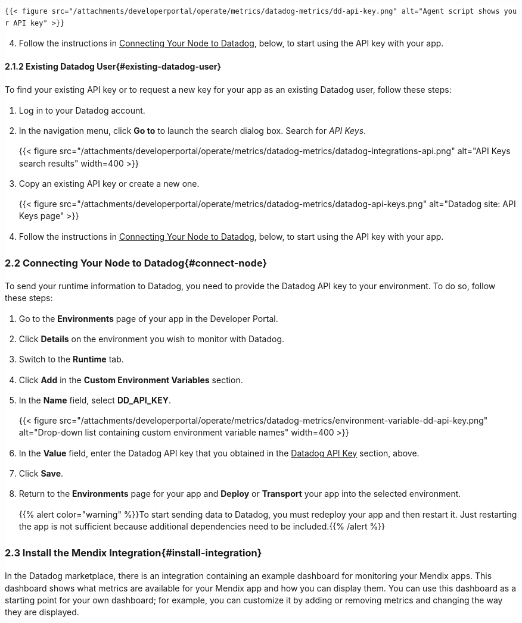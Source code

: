     {{< figure src="/attachments/developerportal/operate/metrics/datadog-metrics/dd-api-key.png" alt="Agent script shows your API key" >}}

4. Follow the instructions in [Connecting Your Node to Datadog](#connect-node), below, to start using the API key with your app.

#### 2.1.2 Existing Datadog User{#existing-datadog-user}

To find your existing API key or to request a new key for your app as an existing Datadog user, follow these steps:

1. Log in to your Datadog account.
2. In the navigation menu, click **Go to** to launch the search dialog box. Search for *API Keys*.

    {{< figure src="/attachments/developerportal/operate/metrics/datadog-metrics/datadog-integrations-api.png" alt="API Keys search results" width=400 >}}

3. Copy an existing API key or create a new one.

    {{< figure src="/attachments/developerportal/operate/metrics/datadog-metrics/datadog-api-keys.png" alt="Datadog site: API Keys page" >}}

4. Follow the instructions in [Connecting Your Node to Datadog](#connect-node), below, to start using the API key with your app.

### 2.2 Connecting Your Node to Datadog{#connect-node}

To send your runtime information to Datadog, you need to provide the Datadog API key to your environment. To do so, follow these steps:

1. Go to the **Environments** page of your app in the Developer Portal.
2. Click **Details** on the environment you wish to monitor with Datadog. 
3. Switch to the **Runtime** tab.
4. Click **Add** in the **Custom Environment Variables** section.
5. In the **Name** field, select **DD_API_KEY**.

    {{< figure src="/attachments/developerportal/operate/metrics/datadog-metrics/environment-variable-dd-api-key.png" alt="Drop-down list containing custom environment variable names" width=400 >}}

6. In the **Value** field, enter the Datadog API key that you obtained in the [Datadog API Key](#datadog-api-key) section, above.
7. Click **Save**.
8. Return to the **Environments** page for your app and **Deploy** or **Transport** your app into the selected environment.

    {{% alert color="warning" %}}To start sending data to Datadog, you must redeploy your app and then restart it. Just restarting the app is not sufficient because additional dependencies need to be included.{{% /alert %}}
    
### 2.3 Install the Mendix Integration{#install-integration}

In the Datadog marketplace, there is an integration containing an example dashboard for monitoring your Mendix apps. This dashboard shows what metrics are available for your Mendix app and how you can display them. You can use this dashboard as a starting point for your own dashboard; for example, you can customize it by adding or removing metrics and changing the way they are displayed.
